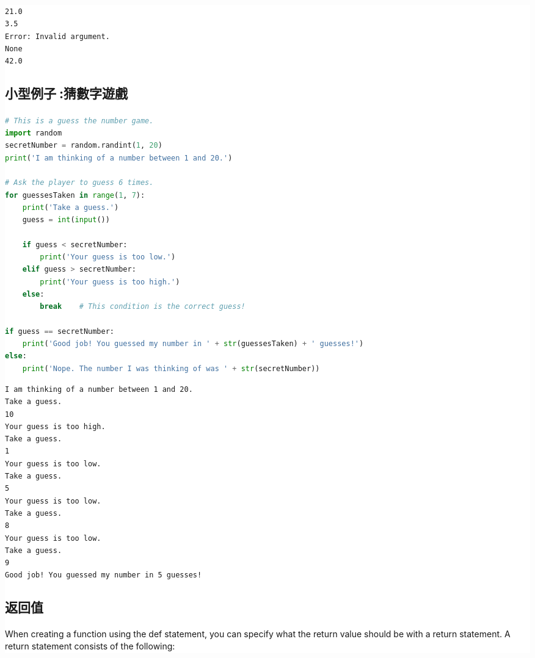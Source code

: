     21.0
    3.5
    Error: Invalid argument.
    None
    42.0
    

## 小型例子 :猜數字遊戲


```python
# This is a guess the number game.
import random
secretNumber = random.randint(1, 20)
print('I am thinking of a number between 1 and 20.')

# Ask the player to guess 6 times.
for guessesTaken in range(1, 7):
    print('Take a guess.')
    guess = int(input())

    if guess < secretNumber:
        print('Your guess is too low.')
    elif guess > secretNumber:
        print('Your guess is too high.')
    else:
        break    # This condition is the correct guess!

if guess == secretNumber:
    print('Good job! You guessed my number in ' + str(guessesTaken) + ' guesses!')
else:
    print('Nope. The number I was thinking of was ' + str(secretNumber))
```

    I am thinking of a number between 1 and 20.
    Take a guess.
    10
    Your guess is too high.
    Take a guess.
    1
    Your guess is too low.
    Take a guess.
    5
    Your guess is too low.
    Take a guess.
    8
    Your guess is too low.
    Take a guess.
    9
    Good job! You guessed my number in 5 guesses!
    

## 返回值
When creating a function using the def statement, you can specify what the return value should be with a return statement. A return statement consists of the following:
